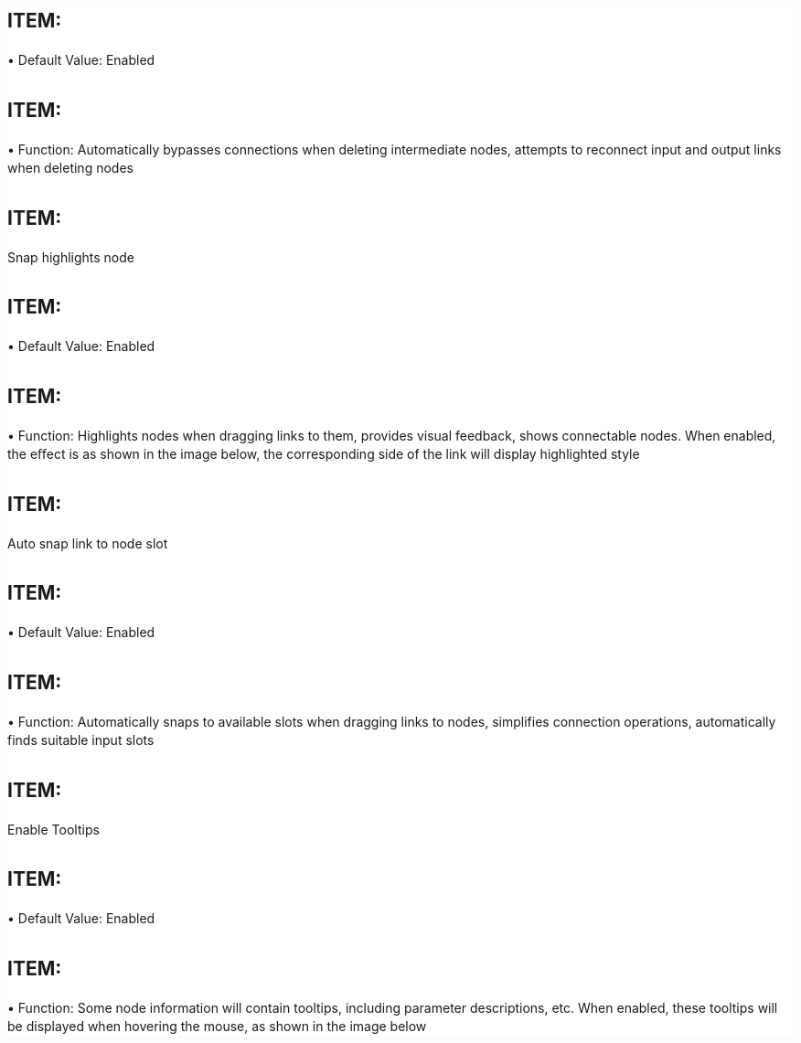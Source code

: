 ## ITEM:
• 	Default Value: Enabled


## ITEM:
• 	Function: Automatically bypasses connections when deleting intermediate
nodes, attempts to reconnect input and output links when deleting nodes


## ITEM:
Snap highlights node


## ITEM:
• 	Default Value: Enabled


## ITEM:
• 	Function: Highlights nodes when dragging links to them, provides visual
feedback, shows connectable nodes. When enabled, the eﬀect is as shown in
the image below, the corresponding side of the link will display highlighted style


## ITEM:
Auto snap link to node slot


## ITEM:
• 	Default Value: Enabled


## ITEM:
• 	Function: Automatically snaps to available slots when dragging links to nodes,
simplifies connection operations, automatically finds suitable input slots


## ITEM:
Enable Tooltips


## ITEM:
• 	Default Value: Enabled


## ITEM:
• 	Function: Some node information will contain tooltips, including parameter
descriptions, etc. When enabled, these tooltips will be displayed when hovering
the mouse, as shown in the image below
